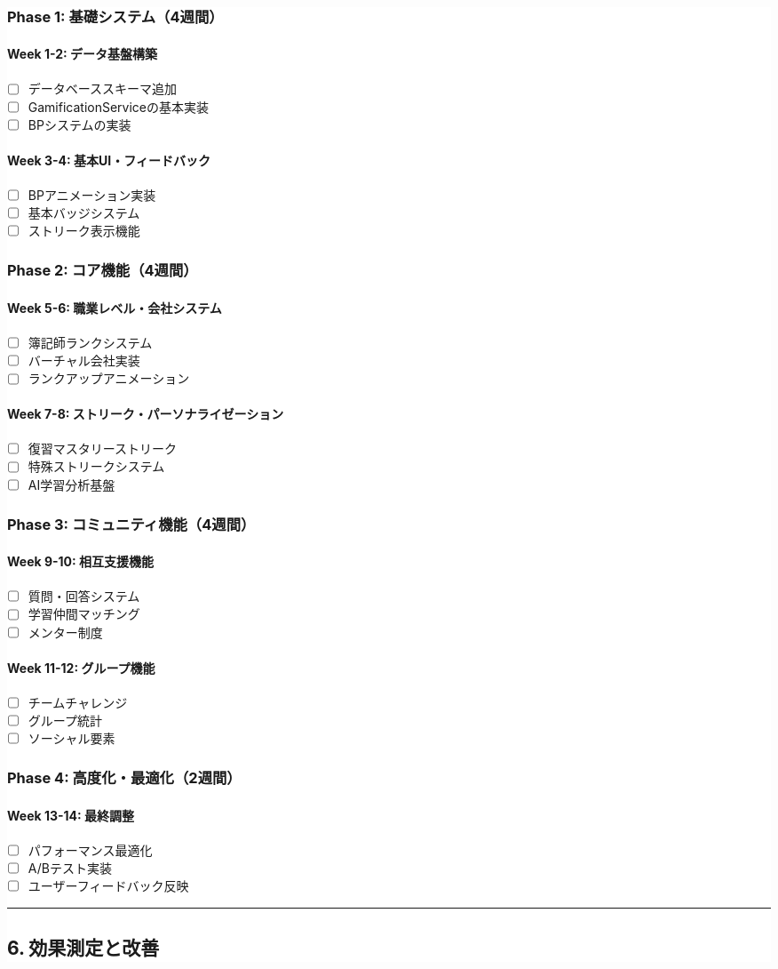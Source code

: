 ### Phase 1: 基礎システム（4週間）

#### Week 1-2: データ基盤構築

- [ ] データベーススキーマ追加
- [ ] GamificationServiceの基本実装
- [ ] BPシステムの実装

#### Week 3-4: 基本UI・フィードバック

- [ ] BPアニメーション実装
- [ ] 基本バッジシステム
- [ ] ストリーク表示機能

### Phase 2: コア機能（4週間）

#### Week 5-6: 職業レベル・会社システム

- [ ] 簿記師ランクシステム
- [ ] バーチャル会社実装
- [ ] ランクアップアニメーション

#### Week 7-8: ストリーク・パーソナライゼーション

- [ ] 復習マスタリーストリーク
- [ ] 特殊ストリークシステム
- [ ] AI学習分析基盤

### Phase 3: コミュニティ機能（4週間）

#### Week 9-10: 相互支援機能

- [ ] 質問・回答システム
- [ ] 学習仲間マッチング
- [ ] メンター制度

#### Week 11-12: グループ機能

- [ ] チームチャレンジ
- [ ] グループ統計
- [ ] ソーシャル要素

### Phase 4: 高度化・最適化（2週間）

#### Week 13-14: 最終調整

- [ ] パフォーマンス最適化
- [ ] A/Bテスト実装
- [ ] ユーザーフィードバック反映

---

## 6. 効果測定と改善
